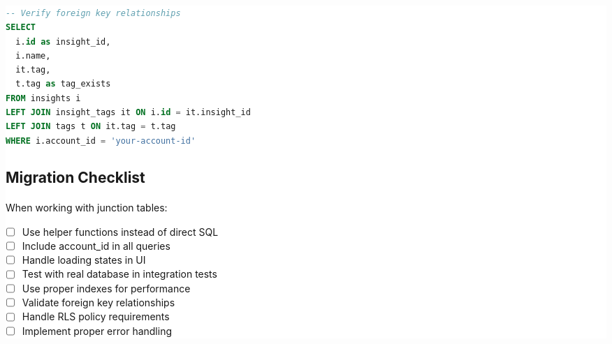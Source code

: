 ```sql
-- Verify foreign key relationships
SELECT 
  i.id as insight_id,
  i.name,
  it.tag,
  t.tag as tag_exists
FROM insights i
LEFT JOIN insight_tags it ON i.id = it.insight_id
LEFT JOIN tags t ON it.tag = t.tag
WHERE i.account_id = 'your-account-id'
```

## Migration Checklist

When working with junction tables:

- [ ] Use helper functions instead of direct SQL
- [ ] Include account_id in all queries
- [ ] Handle loading states in UI
- [ ] Test with real database in integration tests
- [ ] Use proper indexes for performance
- [ ] Validate foreign key relationships
- [ ] Handle RLS policy requirements
- [ ] Implement proper error handling
